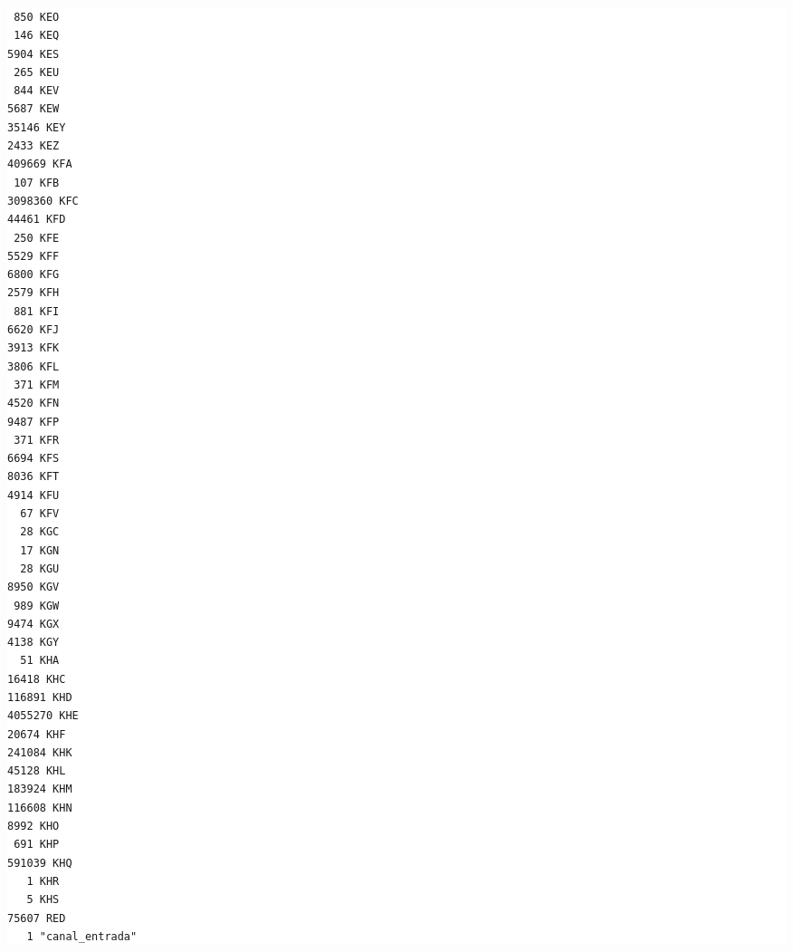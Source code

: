 ```
 850 KEO
 146 KEQ
5904 KES
 265 KEU
 844 KEV
5687 KEW
35146 KEY
2433 KEZ
409669 KFA
 107 KFB
3098360 KFC
44461 KFD
 250 KFE
5529 KFF
6800 KFG
2579 KFH
 881 KFI
6620 KFJ
3913 KFK
3806 KFL
 371 KFM
4520 KFN
9487 KFP
 371 KFR
6694 KFS
8036 KFT
4914 KFU
  67 KFV
  28 KGC
  17 KGN
  28 KGU
8950 KGV
 989 KGW
9474 KGX
4138 KGY
  51 KHA
16418 KHC
116891 KHD
4055270 KHE
20674 KHF
241084 KHK
45128 KHL
183924 KHM
116608 KHN
8992 KHO
 691 KHP
591039 KHQ
   1 KHR
   5 KHS
75607 RED
   1 "canal_entrada"
```
